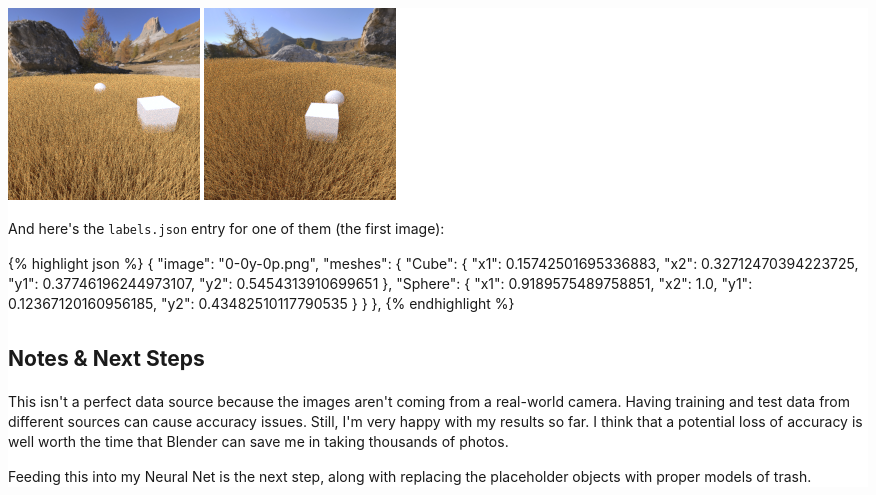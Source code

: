 ![Render 5](/assets/posts/0-6y-4p.png)
![Render 6](/assets/posts/7-8y-8p.png)

And here's the `labels.json` entry for one of them (the first image):

{% highlight json %}
    {
        "image": "0-0y-0p.png",
        "meshes": {
            "Cube": {
                "x1": 0.15742501695336883,
                "x2": 0.32712470394223725,
                "y1": 0.37746196244973107,
                "y2": 0.5454313910699651
            },
            "Sphere": {
                "x1": 0.9189575489758851,
                "x2": 1.0,
                "y1": 0.12367120160956185,
                "y2": 0.43482510117790535
            }
        }
    },
{% endhighlight %}


## Notes &amp; Next Steps

This isn't a perfect data source because the images aren't coming from a real-world camera. Having training and test data from different sources
can cause accuracy issues. Still, I'm very happy with my results so far. I think that a potential loss of accuracy is well worth the time that Blender can save me in taking thousands of photos.

Feeding this into my Neural Net is the next step, along with replacing the placeholder objects with proper models of trash.